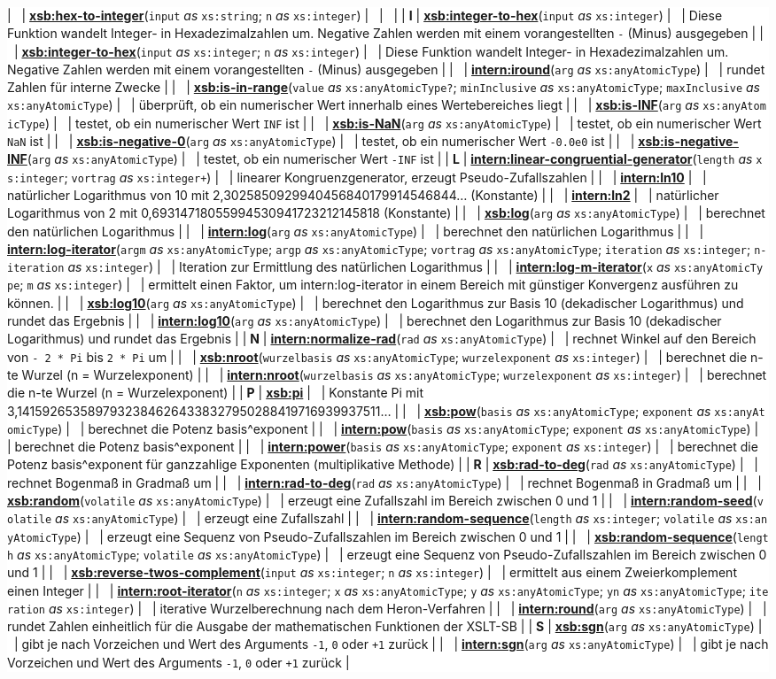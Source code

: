 |   | **[xsb:hex-to-integer](xsb_hex_to_integer.md)**(`input` _as_ `xs:string`; `n` _as_ `xs:integer`) |   |   |
| **I** | **[xsb:integer-to-hex](xsb_integer_to_hex.md)**(`input` _as_ `xs:integer`) |   | Diese Funktion wandelt Integer- in Hexadezimalzahlen um. Negative Zahlen werden mit einem vorangestellten `-` (Minus) ausgegeben |
|   | **[xsb:integer-to-hex](xsb_integer_to_hex.md)**(`input` _as_ `xs:integer`; `n` _as_ `xs:integer`) |   | Diese Funktion wandelt Integer- in Hexadezimalzahlen um. Negative Zahlen werden mit einem vorangestellten `-` (Minus) ausgegeben |
|   | **[intern:iround](intern_iround.md)**(`arg` _as_ `xs:anyAtomicType`) |   | rundet Zahlen für interne Zwecke |
|   | **[xsb:is-in-range](xsb_is_in_range.md)**(`value` _as_ `xs:anyAtomicType?`; `minInclusive` _as_ `xs:anyAtomicType`; `maxInclusive` _as_ `xs:anyAtomicType`) |   | überprüft, ob ein numerischer Wert innerhalb eines Wertebereiches liegt |
|   | **[xsb:is-INF](xsb_is_INF.md)**(`arg` _as_ `xs:anyAtomicType`) |   | testet, ob ein numerischer Wert `INF` ist |
|   | **[xsb:is-NaN](xsb_is_NaN.md)**(`arg` _as_ `xs:anyAtomicType`) |   | testet, ob ein numerischer Wert `NaN` ist |
|   | **[xsb:is-negative-0](xsb_is_negative_0.md)**(`arg` _as_ `xs:anyAtomicType`) |   | testet, ob ein numerischer Wert `-0.0e0` ist |
|   | **[xsb:is-negative-INF](xsb_is_negative_INF.md)**(`arg` _as_ `xs:anyAtomicType`) |   | testet, ob ein numerischer Wert `-INF` ist |
| **L** | **[intern:linear-congruential-generator](intern_linear_congruential_generator.md)**(`length` _as_ `xs:integer`; `vortrag` _as_ `xs:integer+`) |   | linearer Kongruenzgenerator, erzeugt Pseudo-Zufallszahlen |
|   | **[intern:ln10](intern_ln10.md)** |   | natürlicher Logarithmus von 10 mit 2,3025850929940456840179914546844… (Konstante) |
|   | **[intern:ln2](intern_ln2.md)** |   | natürlicher Logarithmus von 2 mit 0,69314718055994530941723212145818 (Konstante) |
|   | **[xsb:log](xsb_log.md)**(`arg` _as_ `xs:anyAtomicType`) |   | berechnet den natürlichen Logarithmus |
|   | **[intern:log](intern_log.md)**(`arg` _as_ `xs:anyAtomicType`) |   | berechnet den natürlichen Logarithmus |
|   | **[intern:log-iterator](intern_log_iterator.md)**(`argm` _as_ `xs:anyAtomicType`; `argp` _as_ `xs:anyAtomicType`; `vortrag` _as_ `xs:anyAtomicType`; `iteration` _as_ `xs:integer`; `n-iteration` _as_ `xs:integer`) |   | Iteration zur Ermittlung des natürlichen Logarithmus |
|   | **[intern:log-m-iterator](intern_log_m_iterator.md)**(`x` _as_ `xs:anyAtomicType`; `m` _as_ `xs:integer`) |   | ermittelt einen Faktor, um intern:log-iterator in einem Bereich mit günstiger Konvergenz ausführen zu können. |
|   | **[xsb:log10](xsb_log10.md)**(`arg` _as_ `xs:anyAtomicType`) |   | berechnet den Logarithmus zur Basis 10 (dekadischer Logarithmus) und rundet das Ergebnis |
|   | **[intern:log10](intern_log10.md)**(`arg` _as_ `xs:anyAtomicType`) |   | berechnet den Logarithmus zur Basis 10 (dekadischer Logarithmus) und rundet das Ergebnis |
| **N** | **[intern:normalize-rad](intern_normalize_rad.md)**(`rad` _as_ `xs:anyAtomicType`) |   | rechnet Winkel auf den Bereich von `- 2 * Pi` bis `2 * Pi` um |
|   | **[xsb:nroot](xsb_nroot.md)**(`wurzelbasis` _as_ `xs:anyAtomicType`; `wurzelexponent` _as_ `xs:integer`) |   | berechnet die n-te Wurzel (n = Wurzelexponent) |
|   | **[intern:nroot](intern_nroot.md)**(`wurzelbasis` _as_ `xs:anyAtomicType`; `wurzelexponent` _as_ `xs:integer`) |   | berechnet die n-te Wurzel (n = Wurzelexponent) |
| **P** | **[xsb:pi](xsb_pi.md)** |   | Konstante Pi mit 3,14159265358979323846264338327950288419716939937511… |
|   | **[xsb:pow](xsb_pow.md)**(`basis` _as_ `xs:anyAtomicType`; `exponent` _as_ `xs:anyAtomicType`) |   | berechnet die Potenz basis^exponent |
|   | **[intern:pow](intern_pow.md)**(`basis` _as_ `xs:anyAtomicType`; `exponent` _as_ `xs:anyAtomicType`) |   | berechnet die Potenz basis^exponent |
|   | **[intern:power](intern_power.md)**(`basis` _as_ `xs:anyAtomicType`; `exponent` _as_ `xs:integer`) |   | berechnet die Potenz basis^exponent für ganzzahlige Exponenten (multiplikative Methode) |
| **R** | **[xsb:rad-to-deg](xsb_rad_to_deg.md)**(`rad` _as_ `xs:anyAtomicType`) |   | rechnet Bogenmaß in Gradmaß um |
|   | **[intern:rad-to-deg](intern_rad_to_deg.md)**(`rad` _as_ `xs:anyAtomicType`) |   | rechnet Bogenmaß in Gradmaß um |
|   | **[xsb:random](xsb_random.md)**(`volatile` _as_ `xs:anyAtomicType`) |   | erzeugt eine Zufallszahl im Bereich zwischen 0 und 1 |
|   | **[intern:random-seed](intern_random_seed.md)**(`volatile` _as_ `xs:anyAtomicType`) |   | erzeugt eine Zufallszahl |
|   | **[intern:random-sequence](intern_random_sequence.md)**(`length` _as_ `xs:integer`; `volatile` _as_ `xs:anyAtomicType`) |   | erzeugt eine Sequenz von Pseudo-Zufallszahlen im Bereich zwischen 0 und 1 |
|   | **[xsb:random-sequence](xsb_random_sequence.md)**(`length` _as_ `xs:anyAtomicType`; `volatile` _as_ `xs:anyAtomicType`) |   | erzeugt eine Sequenz von Pseudo-Zufallszahlen im Bereich zwischen 0 und 1 |
|   | **[xsb:reverse-twos-complement](xsb_reverse_twos_complement.md)**(`input` _as_ `xs:integer`; `n` _as_ `xs:integer`) |   | ermittelt aus einem Zweierkomplement einen Integer |
|   | **[intern:root-iterator](intern_root_iterator.md)**(`n` _as_ `xs:integer`; `x` _as_ `xs:anyAtomicType`; `y` _as_ `xs:anyAtomicType`; `yn` _as_ `xs:anyAtomicType`; `iteration` _as_ `xs:integer`) |   | iterative Wurzelberechnung nach dem Heron-Verfahren |
|   | **[intern:round](intern_round.md)**(`arg` _as_ `xs:anyAtomicType`) |   | rundet Zahlen einheitlich für die Ausgabe der mathematischen Funktionen der XSLT-SB |
| **S** | **[xsb:sgn](xsb_sgn.md)**(`arg` _as_ `xs:anyAtomicType`) |   | gibt je nach Vorzeichen und Wert des Arguments `-1`, `0` oder `+1` zurück |
|   | **[intern:sgn](intern_sgn.md)**(`arg` _as_ `xs:anyAtomicType`) |   | gibt je nach Vorzeichen und Wert des Arguments `-1`, `0` oder `+1` zurück |